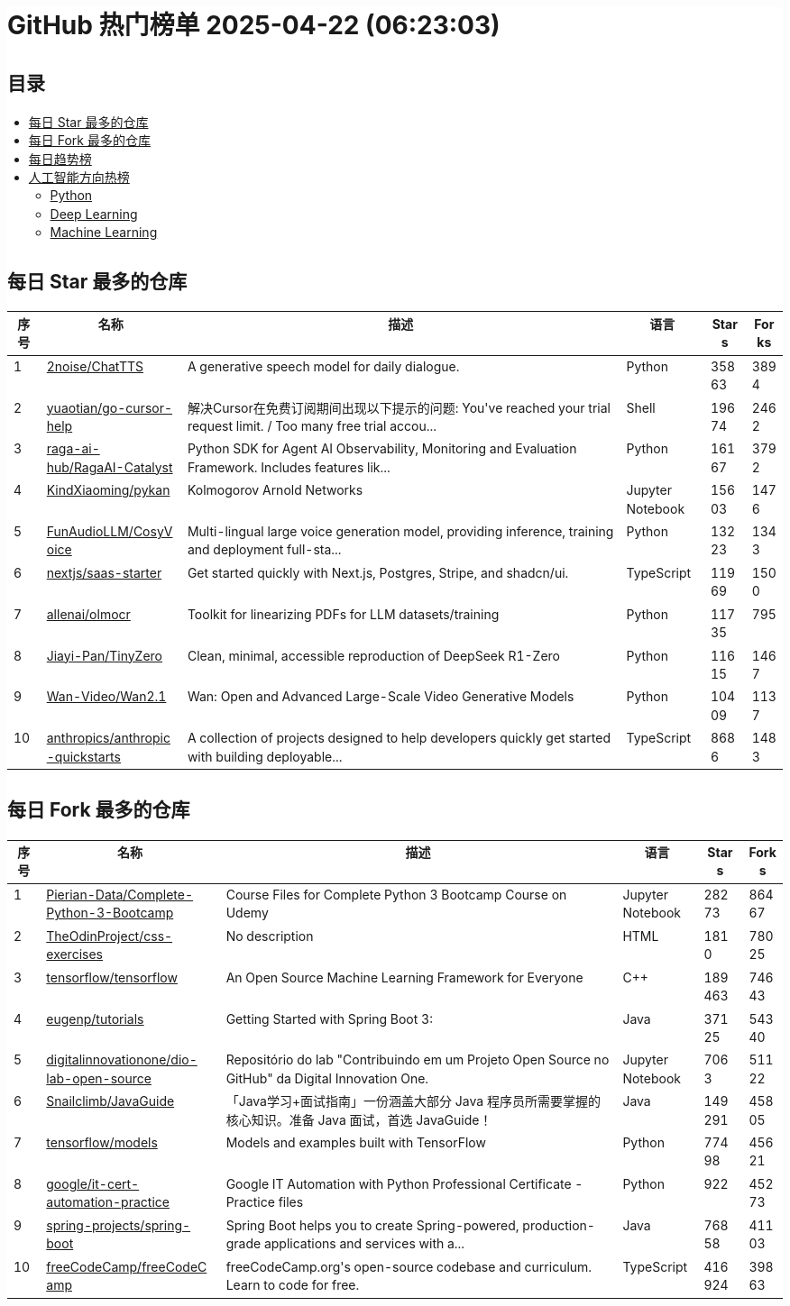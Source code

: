 # GitHub 热门榜单 2025-04-22 (06:23:03)

## 目录

- [每日 Star 最多的仓库](#每日-star-最多的仓库)
- [每日 Fork 最多的仓库](#每日-fork-最多的仓库)
- [每日趋势榜](#每日趋势榜)
- [人工智能方向热榜](#人工智能方向热榜)
  - [Python](#python)
  - [Deep Learning](#deep-learning)
  - [Machine Learning](#machine-learning)

## 每日 Star 最多的仓库

| 序号 | 名称 | 描述 | 语言 | Stars | Forks |
| --- | --- | --- | --- | --- | --- |
| 1 | [2noise/ChatTTS](https://github.com/2noise/ChatTTS) | A generative speech model for daily dialogue. | Python | 35863 | 3894 |
| 2 | [yuaotian/go-cursor-help](https://github.com/yuaotian/go-cursor-help) | 解决Cursor在免费订阅期间出现以下提示的问题:  You've reached your trial request limit.  /  Too many free trial accou... | Shell | 19674 | 2462 |
| 3 | [raga-ai-hub/RagaAI-Catalyst](https://github.com/raga-ai-hub/RagaAI-Catalyst) | Python SDK for Agent AI Observability, Monitoring and Evaluation Framework. Includes features lik... | Python | 16167 | 3792 |
| 4 | [KindXiaoming/pykan](https://github.com/KindXiaoming/pykan) | Kolmogorov Arnold Networks | Jupyter Notebook | 15603 | 1476 |
| 5 | [FunAudioLLM/CosyVoice](https://github.com/FunAudioLLM/CosyVoice) | Multi-lingual large voice generation model, providing inference, training and deployment full-sta... | Python | 13223 | 1343 |
| 6 | [nextjs/saas-starter](https://github.com/nextjs/saas-starter) | Get started quickly with Next.js, Postgres, Stripe, and shadcn/ui. | TypeScript | 11969 | 1500 |
| 7 | [allenai/olmocr](https://github.com/allenai/olmocr) | Toolkit for linearizing PDFs for LLM datasets/training | Python | 11735 | 795 |
| 8 | [Jiayi-Pan/TinyZero](https://github.com/Jiayi-Pan/TinyZero) | Clean, minimal, accessible reproduction of DeepSeek R1-Zero | Python | 11615 | 1467 |
| 9 | [Wan-Video/Wan2.1](https://github.com/Wan-Video/Wan2.1) | Wan: Open and Advanced Large-Scale Video Generative Models | Python | 10409 | 1137 |
| 10 | [anthropics/anthropic-quickstarts](https://github.com/anthropics/anthropic-quickstarts) | A collection of projects designed to help developers quickly get started with building deployable... | TypeScript | 8686 | 1483 |

## 每日 Fork 最多的仓库

| 序号 | 名称 | 描述 | 语言 | Stars | Forks |
| --- | --- | --- | --- | --- | --- |
| 1 | [Pierian-Data/Complete-Python-3-Bootcamp](https://github.com/Pierian-Data/Complete-Python-3-Bootcamp) | Course Files for Complete Python 3 Bootcamp Course on Udemy | Jupyter Notebook | 28273 | 86467 |
| 2 | [TheOdinProject/css-exercises](https://github.com/TheOdinProject/css-exercises) | No description | HTML | 1810 | 78025 |
| 3 | [tensorflow/tensorflow](https://github.com/tensorflow/tensorflow) | An Open Source Machine Learning Framework for Everyone | C++ | 189463 | 74643 |
| 4 | [eugenp/tutorials](https://github.com/eugenp/tutorials) | Getting Started with Spring Boot 3:  | Java | 37125 | 54340 |
| 5 | [digitalinnovationone/dio-lab-open-source](https://github.com/digitalinnovationone/dio-lab-open-source) | Repositório do lab "Contribuindo em um Projeto Open Source no GitHub" da Digital Innovation One. | Jupyter Notebook | 7063 | 51122 |
| 6 | [Snailclimb/JavaGuide](https://github.com/Snailclimb/JavaGuide) | 「Java学习+面试指南」一份涵盖大部分 Java 程序员所需要掌握的核心知识。准备 Java 面试，首选 JavaGuide！ | Java | 149291 | 45805 |
| 7 | [tensorflow/models](https://github.com/tensorflow/models) | Models and examples built with TensorFlow | Python | 77498 | 45621 |
| 8 | [google/it-cert-automation-practice](https://github.com/google/it-cert-automation-practice) | Google IT Automation with Python Professional Certificate - Practice files | Python | 922 | 45273 |
| 9 | [spring-projects/spring-boot](https://github.com/spring-projects/spring-boot) | Spring Boot helps you to create Spring-powered, production-grade applications and services with a... | Java | 76858 | 41103 |
| 10 | [freeCodeCamp/freeCodeCamp](https://github.com/freeCodeCamp/freeCodeCamp) | freeCodeCamp.org's open-source codebase and curriculum. Learn to code for free. | TypeScript | 416924 | 39863 |
